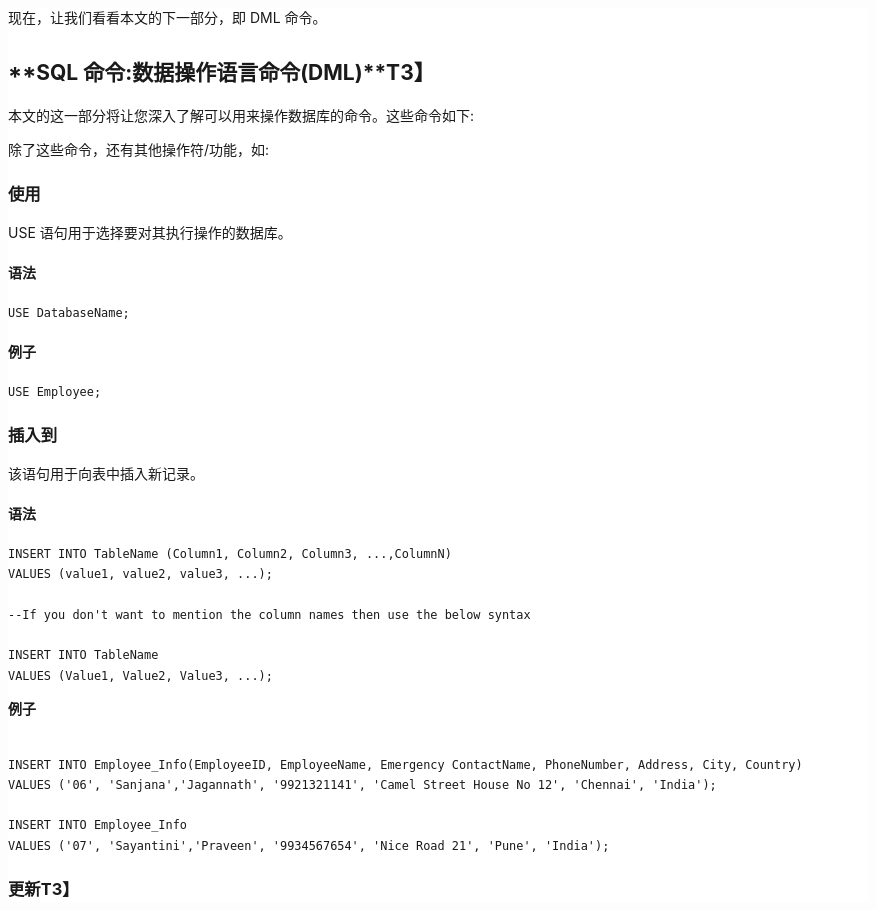 现在，让我们看看本文的下一部分，即 DML 命令。

## **SQL 命令:数据操作语言命令(DML)**T3】

本文的这一部分将让您深入了解可以用来操作数据库的命令。这些命令如下:

除了这些命令，还有其他操作符/功能，如:

### **使用**

USE 语句用于选择要对其执行操作的数据库。

#### **语法**

```
USE DatabaseName;
```

#### **例子**

```
USE Employee;

```

### **插入到**

该语句用于向表中插入新记录。

#### **语法**

```
INSERT INTO TableName (Column1, Column2, Column3, ...,ColumnN)
VALUES (value1, value2, value3, ...);

--If you don't want to mention the column names then use the below syntax

INSERT INTO TableName
VALUES (Value1, Value2, Value3, ...);
```

**例子**

```

INSERT INTO Employee_Info(EmployeeID, EmployeeName, Emergency ContactName, PhoneNumber, Address, City, Country)
VALUES ('06', 'Sanjana','Jagannath', '9921321141', 'Camel Street House No 12', 'Chennai', 'India');

INSERT INTO Employee_Info
VALUES ('07', 'Sayantini','Praveen', '9934567654', 'Nice Road 21', 'Pune', 'India');

```

### **更新**T3】
